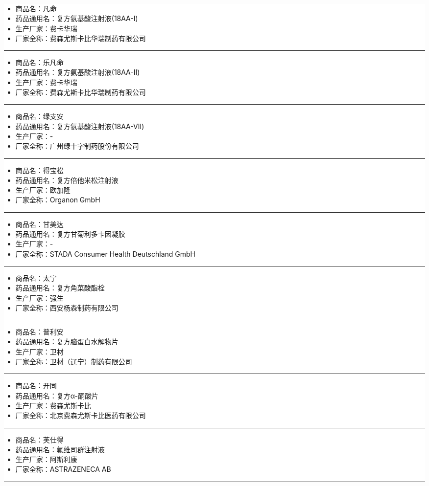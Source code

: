 - 商品名：凡命
- 药品通用名：复方氨基酸注射液(18AA-Ⅰ)
- 生产厂家：费卡华瑞
- 厂家全称：费森尤斯卡比华瑞制药有限公司

---

- 商品名：乐凡命
- 药品通用名：复方氨基酸注射液(18AA-Ⅱ)
- 生产厂家：费卡华瑞
- 厂家全称：费森尤斯卡比华瑞制药有限公司

---

- 商品名：绿支安
- 药品通用名：复方氨基酸注射液(18AA-Ⅶ)
- 生产厂家：-
- 厂家全称：广州绿十字制药股份有限公司

---

- 商品名：得宝松
- 药品通用名：复方倍他米松注射液
- 生产厂家：欧加隆
- 厂家全称：Organon GmbH

---

- 商品名：甘美达
- 药品通用名：复方甘菊利多卡因凝胶
- 生产厂家：-
- 厂家全称：STADA Consumer Health Deutschland GmbH

---

- 商品名：太宁
- 药品通用名：复方角菜酸酯栓
- 生产厂家：强生
- 厂家全称：西安杨森制药有限公司

---

- 商品名：普利安
- 药品通用名：复方脑蛋白水解物片
- 生产厂家：卫材
- 厂家全称：卫材（辽宁）制药有限公司

---

- 商品名：开同
- 药品通用名：复方α-酮酸片
- 生产厂家：费森尤斯卡比
- 厂家全称：北京费森尤斯卡比医药有限公司

---

- 商品名：芙仕得
- 药品通用名：氟维司群注射液
- 生产厂家：阿斯利康
- 厂家全称：ASTRAZENECA AB

---